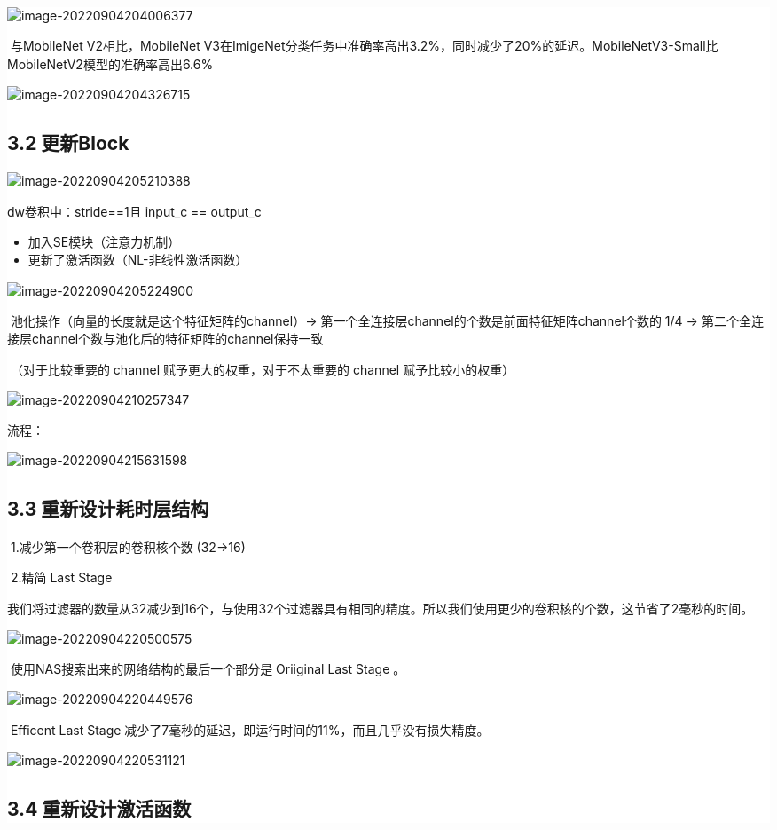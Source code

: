 ![image-20220904204006377](https://gitee.com/shuangshuang853/picture-bed/raw/master/picture/20220904204007.png)

​	与MobileNet V2相比，MobileNet V3在ImigeNet分类任务中准确率高出3.2%，同时减少了20%的延迟。MobileNetV3-Small比MobileNetV2模型的准确率高出6.6%

![image-20220904204326715](https://gitee.com/shuangshuang853/picture-bed/raw/master/picture/20220904204327.png)

## 3.2 更新Block

![image-20220904205210388](https://gitee.com/shuangshuang853/picture-bed/raw/master/picture/20220904205211.png)

dw卷积中：stride==1且 input_c == output_c

- 加入SE模块（注意力机制）
- 更新了激活函数（NL-非线性激活函数）

![image-20220904205224900](https://gitee.com/shuangshuang853/picture-bed/raw/master/picture/20220904205225.png)

​	池化操作（向量的长度就是这个特征矩阵的channel）-> 第一个全连接层channel的个数是前面特征矩阵channel个数的 1/4 -> 第二个全连接层channel个数与池化后的特征矩阵的channel保持一致 

​	（对于比较重要的 channel 赋予更大的权重，对于不太重要的 channel 赋予比较小的权重）

![image-20220904210257347](https://gitee.com/shuangshuang853/picture-bed/raw/master/picture/20220904210258.png)

流程：

![image-20220904215631598](C:/Users/96212/AppData/Roaming/Typora/typora-user-images/image-20220904215631598.png)



## 3.3 重新设计耗时层结构

​	1.减少第一个卷积层的卷积核个数 (32->16)

​	2.精简 Last Stage

​	我们将过滤器的数量从32减少到16个，与使用32个过滤器具有相同的精度。所以我们使用更少的卷积核的个数，这节省了2毫秒的时间。

![image-20220904220500575](https://gitee.com/shuangshuang853/picture-bed/raw/master/picture/20220904220501.png)



​	使用NAS搜索出来的网络结构的最后一个部分是 Oriiginal Last Stage 。

![image-20220904220449576](https://gitee.com/shuangshuang853/picture-bed/raw/master/picture/20220904220450.png)

​	Efficent Last Stage 减少了7毫秒的延迟，即运行时间的11%，而且几乎没有损失精度。

![image-20220904220531121](https://gitee.com/shuangshuang853/picture-bed/raw/master/picture/20220904221721.png)



## 3.4 重新设计激活函数
